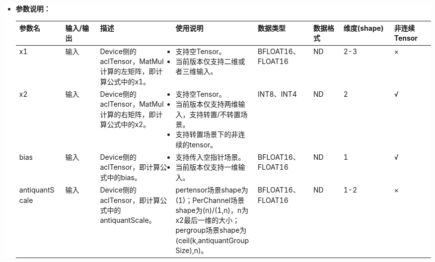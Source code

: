 - **参数说明：**
    <table style="undefined;table-layout: fixed; width: 1567px"><colgroup>
      <col style="width: 170px">
      <col style="width: 120px">
      <col style="width: 300px">  
      <col style="width: 330px">  
      <col style="width: 212px">  
      <col style="width: 100px"> 
      <col style="width: 190px">
      <col style="width: 145px">
      </colgroup>
      <thead>
        <tr>
          <th>参数名</th>
          <th>输入/输出</th>
          <th>描述</th>
          <th>使用说明</th>
          <th>数据类型</th>
          <th>数据格式</th>
          <th>维度(shape)</th>
          <th>非连续Tensor</th>
        </tr></thead>
      <tbody>
        <tr>
          <td>x1</td>
          <td>输入</td>
          <td>Device侧的aclTensor，MatMul计算的左矩阵，即计算公式中的x1。</td>
          <td><li>支持空Tensor。</li><li>当前版本仅支持二维或者三维输入。</li></td>
          <td>BFLOAT16、FLOAT16</td>
          <td>ND</td>
          <td>2-3</td>
          <td>×</td>
        </tr>
        <tr>
          <td>x2</td>
          <td>输入</td>
          <td>Device侧的aclTensor，MatMul计算的右矩阵，即计算公式中的x2。</td>
          <td><li>支持空Tensor。</li><li>当前版本仅支持两维输入，支持转置/不转置场景。</li><li>支持转置场景下的非连续的tensor。</li></td>
          <td>INT8、INT4</td>
          <td>ND</td>
          <td>2</td>
          <td>√</td>
        </tr>
        <tr>
          <td>bias</td>
          <td>输入</td>
          <td>Device侧的aclTensor，即计算公式中的bias。</td>
          <td><li>支持传入空指针场景。</li><li>当前版本仅支持一维输入。</li></td>
          <td>BFLOAT16、FLOAT16</td>
          <td>ND</td>
          <td>1</td>
          <td>√</td>
        </tr>
        <tr>
          <td>antiquantScale</td>
          <td>输入</td>
          <td>Device侧的aclTensor，即计算公式中的antiquantScale。</td>
          <td>pertensor场景shape为(1)；PerChannel场景shape为(n)/(1,n)，n为x2最后一维的大小；pergroup场景shape为(ceil(k,antiquantGroupSize),n)。</td>
          <td>BFLOAT16、FLOAT16</td>
          <td>ND</td>
          <td>1-2</td>
          <td>×</td>
        </tr>